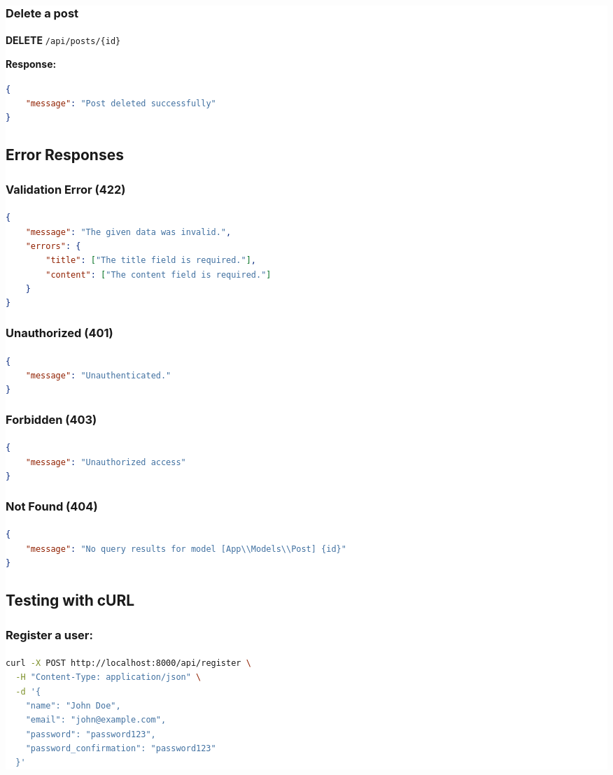 ### Delete a post
**DELETE** `/api/posts/{id}`

**Response:**
```json
{
    "message": "Post deleted successfully"
}
```

## Error Responses

### Validation Error (422)
```json
{
    "message": "The given data was invalid.",
    "errors": {
        "title": ["The title field is required."],
        "content": ["The content field is required."]
    }
}
```

### Unauthorized (401)
```json
{
    "message": "Unauthenticated."
}
```

### Forbidden (403)
```json
{
    "message": "Unauthorized access"
}
```

### Not Found (404)
```json
{
    "message": "No query results for model [App\\Models\\Post] {id}"
}
```

## Testing with cURL

### Register a user:
```bash
curl -X POST http://localhost:8000/api/register \
  -H "Content-Type: application/json" \
  -d '{
    "name": "John Doe",
    "email": "john@example.com",
    "password": "password123",
    "password_confirmation": "password123"
  }'
```
